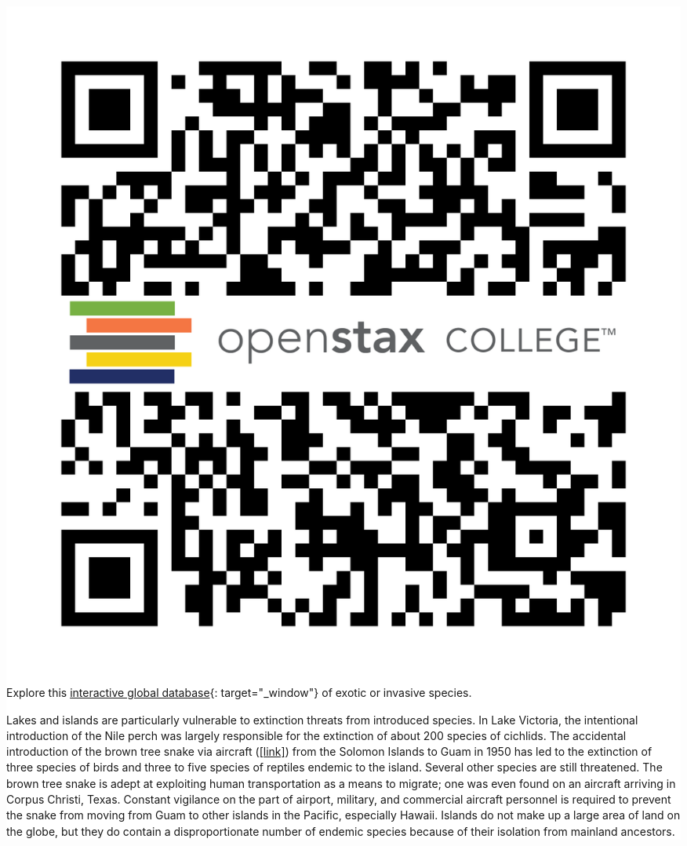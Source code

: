 <span data-type="media" data-alt="QR Code representing a URL"> ![QR Code representing a URL](../resources/exotic_invasiv2.png) </span>
Explore this [interactive global database][3]{: target="_window"} of exotic or invasive species.

</div>

Lakes and islands are particularly vulnerable to extinction threats from introduced species. In Lake Victoria, the intentional introduction of the Nile perch was largely responsible for the extinction of about 200 species of cichlids. The accidental introduction of the brown tree snake via aircraft ([\[link\]](#fig-ch21_02_03)) from the Solomon Islands to Guam in 1950 has led to the extinction of three species of birds and three to five species of reptiles endemic to the island. Several other species are still threatened. The brown tree snake is adept at exploiting human transportation as a means to migrate; one was even found on an aircraft arriving in Corpus Christi, Texas. Constant vigilance on the part of airport, military, and commercial aircraft personnel is required to prevent the snake from moving from Guam to other islands in the Pacific, especially Hawaii. Islands do not make up a large area of land on the globe, but they do contain a disproportionate number of endemic species because of their isolation from mainland ancestors.


[1]: http://openstaxcollege.org/l/habitat_map2
[2]: http://openstaxcollege.org/l/ocean_matters2
[3]: http://openstaxcollege.org/l/exotic_invasiv2